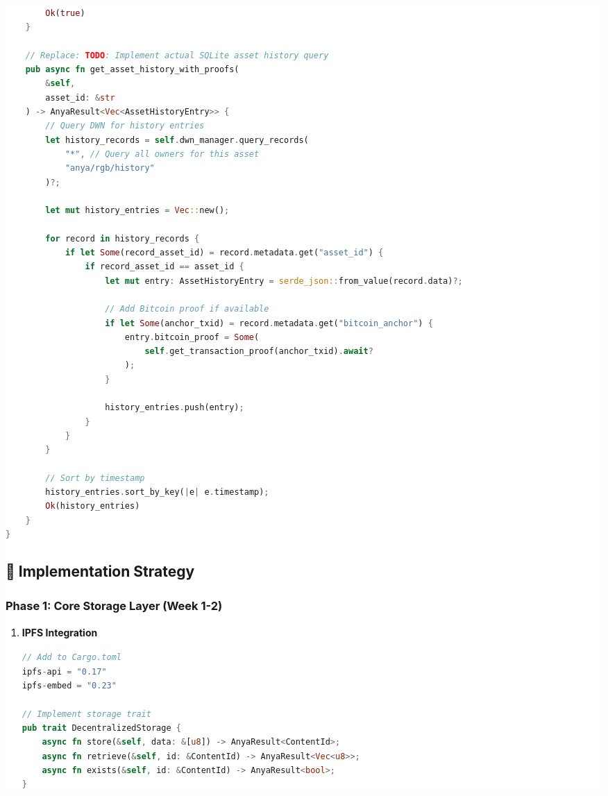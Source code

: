 ```rust
        Ok(true)
    }
    
    // Replace: TODO: Implement actual SQLite asset history query
    pub async fn get_asset_history_with_proofs(
        &self, 
        asset_id: &str
    ) -> AnyaResult<Vec<AssetHistoryEntry>> {
        // Query DWN for history entries
        let history_records = self.dwn_manager.query_records(
            "*", // Query all owners for this asset
            "anya/rgb/history"
        )?;
        
        let mut history_entries = Vec::new();
        
        for record in history_records {
            if let Some(record_asset_id) = record.metadata.get("asset_id") {
                if record_asset_id == asset_id {
                    let mut entry: AssetHistoryEntry = serde_json::from_value(record.data)?;
                    
                    // Add Bitcoin proof if available
                    if let Some(anchor_txid) = record.metadata.get("bitcoin_anchor") {
                        entry.bitcoin_proof = Some(
                            self.get_transaction_proof(anchor_txid).await?
                        );
                    }
                    
                    history_entries.push(entry);
                }
            }
        }
        
        // Sort by timestamp
        history_entries.sort_by_key(|e| e.timestamp);
        Ok(history_entries)
    }
}
```

## 🔧 Implementation Strategy

### **Phase 1: Core Storage Layer (Week 1-2)**

1. **IPFS Integration**

   ```rust
   // Add to Cargo.toml
   ipfs-api = "0.17"
   ipfs-embed = "0.23"
   
   // Implement storage trait
   pub trait DecentralizedStorage {
       async fn store(&self, data: &[u8]) -> AnyaResult<ContentId>;
       async fn retrieve(&self, id: &ContentId) -> AnyaResult<Vec<u8>>;
       async fn exists(&self, id: &ContentId) -> AnyaResult<bool>;
   }
   ```
